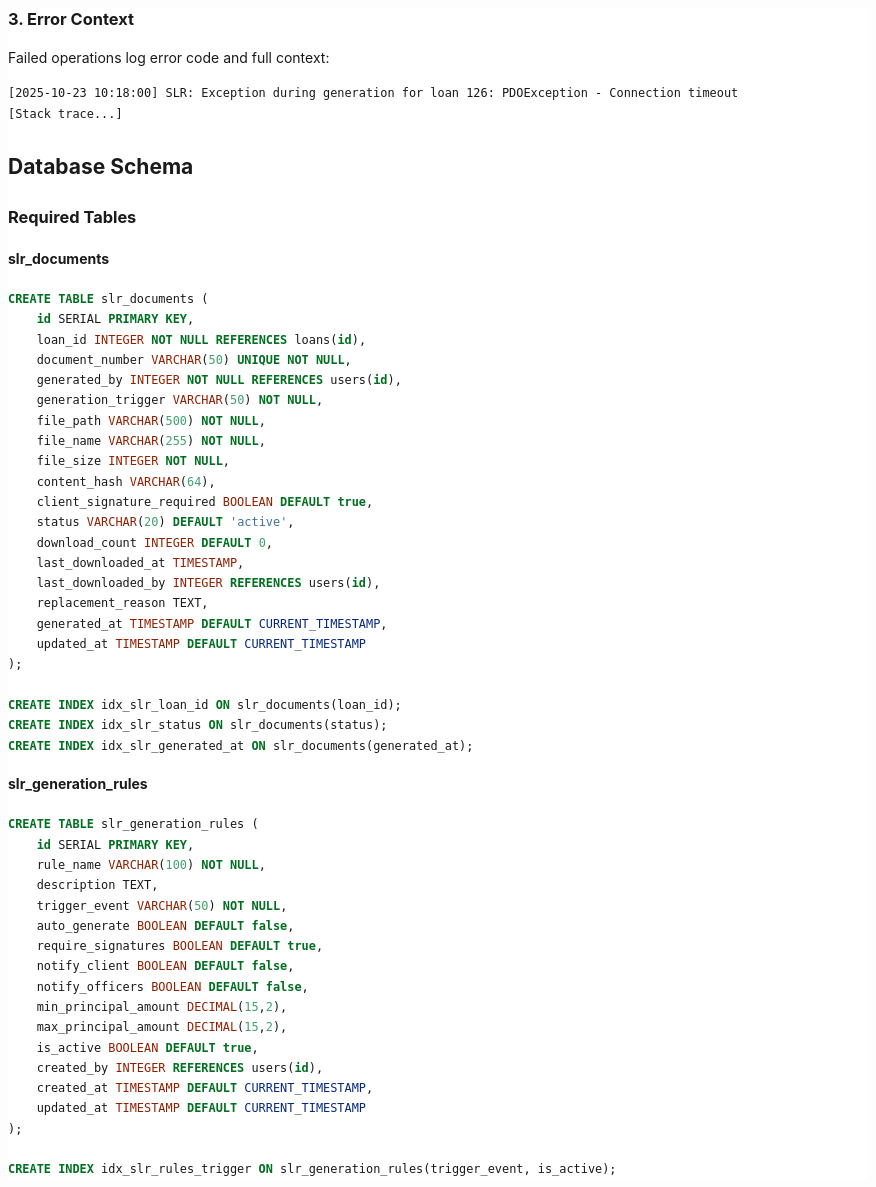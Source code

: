 ### 3. Error Context
Failed operations log error code and full context:
```
[2025-10-23 10:18:00] SLR: Exception during generation for loan 126: PDOException - Connection timeout
[Stack trace...]
```

## Database Schema

### Required Tables

#### slr_documents
```sql
CREATE TABLE slr_documents (
    id SERIAL PRIMARY KEY,
    loan_id INTEGER NOT NULL REFERENCES loans(id),
    document_number VARCHAR(50) UNIQUE NOT NULL,
    generated_by INTEGER NOT NULL REFERENCES users(id),
    generation_trigger VARCHAR(50) NOT NULL,
    file_path VARCHAR(500) NOT NULL,
    file_name VARCHAR(255) NOT NULL,
    file_size INTEGER NOT NULL,
    content_hash VARCHAR(64),
    client_signature_required BOOLEAN DEFAULT true,
    status VARCHAR(20) DEFAULT 'active',
    download_count INTEGER DEFAULT 0,
    last_downloaded_at TIMESTAMP,
    last_downloaded_by INTEGER REFERENCES users(id),
    replacement_reason TEXT,
    generated_at TIMESTAMP DEFAULT CURRENT_TIMESTAMP,
    updated_at TIMESTAMP DEFAULT CURRENT_TIMESTAMP
);

CREATE INDEX idx_slr_loan_id ON slr_documents(loan_id);
CREATE INDEX idx_slr_status ON slr_documents(status);
CREATE INDEX idx_slr_generated_at ON slr_documents(generated_at);
```

#### slr_generation_rules
```sql
CREATE TABLE slr_generation_rules (
    id SERIAL PRIMARY KEY,
    rule_name VARCHAR(100) NOT NULL,
    description TEXT,
    trigger_event VARCHAR(50) NOT NULL,
    auto_generate BOOLEAN DEFAULT false,
    require_signatures BOOLEAN DEFAULT true,
    notify_client BOOLEAN DEFAULT false,
    notify_officers BOOLEAN DEFAULT false,
    min_principal_amount DECIMAL(15,2),
    max_principal_amount DECIMAL(15,2),
    is_active BOOLEAN DEFAULT true,
    created_by INTEGER REFERENCES users(id),
    created_at TIMESTAMP DEFAULT CURRENT_TIMESTAMP,
    updated_at TIMESTAMP DEFAULT CURRENT_TIMESTAMP
);

CREATE INDEX idx_slr_rules_trigger ON slr_generation_rules(trigger_event, is_active);
```
